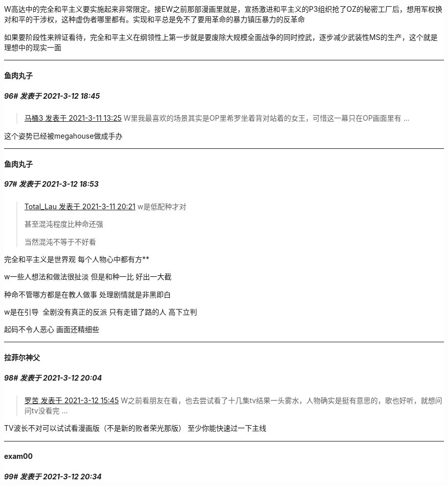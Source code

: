 W高达中的完全和平主义要实施起来非常限定。接EW之前那部漫画里就是，宣扬激进和平主义的P3组织抢了OZ的秘密工厂后，想用军权换对和平的干涉权，这种虚伪者哪里都有。实现和平总是免不了要用革命的暴力镇压暴力的反革命


如果要阶段性来辨证看待，完全和平主义在纲领性上第一步就是要废除大规模全面战争的同时控武，逐步减少武装性MS的生产，这个就是理想中的现实一面


*****

####  鱼肉丸子  
##### 96#       发表于 2021-3-12 18:45


<blockquote><a href="httphttps://bbs.saraba1st.com/2b/forum.php?mod=redirect&amp;goto=findpost&amp;pid=50587554&amp;ptid=1992593" target="_blank">马桶3 发表于 2021-3-11 13:25</a>
W里我最喜欢的场景其实是OP里希罗坐着背对站着的女王，可惜这一幕只在OP画面里有 ...</blockquote>
这个姿势已经被megahouse做成手办


*****

####  鱼肉丸子  
##### 97#       发表于 2021-3-12 18:53


<blockquote><a href="httphttps://bbs.saraba1st.com/2b/forum.php?mod=redirect&amp;goto=findpost&amp;pid=50592420&amp;ptid=1992593" target="_blank">Total_Lau 发表于 2021-3-11 20:21</a>
w是低配种才对

甚至混沌程度比种命还强

当然混沌不等于不好看</blockquote>
完全和平主义是世界观 每个人物心中都有方**

w一些人想法和做法很扯淡 但是和种一比 好出一大截

种命不管哪方都是在教人做事 处理剧情就是非黑即白 

w是在引导  全剧没有真正的反派 只有走错了路的人 高下立判

起码不令人恶心 画面还精细些


*****

####  拉菲尔神父  
##### 98#       发表于 2021-3-12 20:04


<blockquote><a href="httphttps://bbs.saraba1st.com/2b/forum.php?mod=redirect&amp;goto=findpost&amp;pid=50601554&amp;ptid=1992593" target="_blank">罗苦 发表于 2021-3-12 15:45</a>
W之前看朋友在看，也去尝试看了十几集tv结果一头雾水，人物确实是挺有意思的，歌也好听，就想问问tv没看完 ...</blockquote>
TV波长不对可以试试看漫画版（不是新的败者荣光那版） 至少你能快速过一下主线 


*****

####  exam00  
##### 99#       发表于 2021-3-12 20:34
